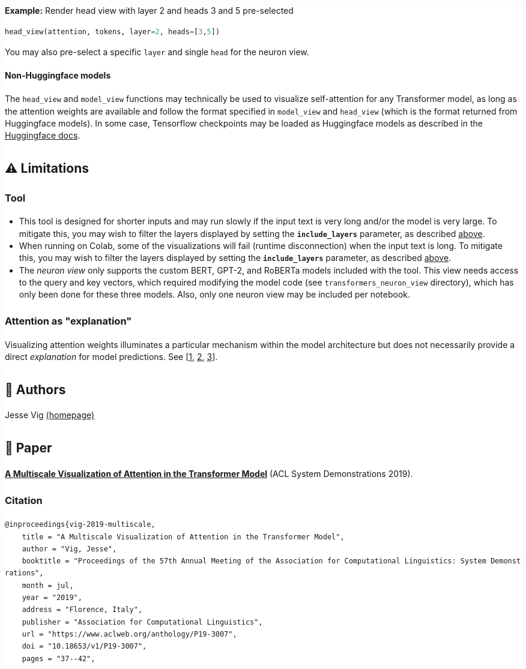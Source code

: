 **Example:** Render head view with layer 2 and heads 3 and 5 pre-selected
```python
head_view(attention, tokens, layer=2, heads=[3,5])
```

You may also pre-select a specific `layer` and single `head` for the neuron view. 

#### Non-Huggingface models

The `head_view` and `model_view` functions may technically be used to visualize self-attention for any Transformer model,
as long as the attention weights are available and follow the format specified in `model_view` and `head_view` (which is the format 
returned from Huggingface models). In some case, Tensorflow checkpoints may be loaded as Huggingface models as described in the
 [Huggingface docs](https://huggingface.co/transformers/). 
 
 
## ⚠️ Limitations

### Tool
* This tool is designed for shorter inputs and may run slowly if the input text is very long and/or the model is very large.
 To mitigate this, you may wish to filter the layers displayed by setting the **`include_layers`** parameter, as described [above](#filtering-layers).
* When running on Colab, some of the visualizations will fail (runtime disconnection) when the input text is long.  To mitigate this, you may wish to filter the layers displayed by setting the **`include_layers`** parameter, as described [above](#filtering-layers).
* The *neuron view* only supports the custom BERT, GPT-2, and RoBERTa models included with the tool. This view needs access to the query and key vectors, 
which required modifying the model code (see `transformers_neuron_view` directory), which has only been done for these three models.
Also, only one neuron view may be included per notebook.

### Attention as "explanation"
Visualizing attention weights illuminates a particular mechanism within the model architecture but does not
necessarily provide a direct *explanation* for model predictions. See [[1](https://arxiv.org/pdf/1909.11218.pdf), [2](https://arxiv.org/abs/1902.10186), [3](https://arxiv.org/pdf/1908.04626.pdf)].

## 👋 Authors

Jesse Vig [(homepage)](https://jessevig.com)

## 🔬 Paper

[<b>A Multiscale Visualization of Attention in the Transformer Model</b>](https://www.aclweb.org/anthology/P19-3007.pdf) (ACL System Demonstrations 2019).


### Citation
```
@inproceedings{vig-2019-multiscale,
    title = "A Multiscale Visualization of Attention in the Transformer Model",
    author = "Vig, Jesse",
    booktitle = "Proceedings of the 57th Annual Meeting of the Association for Computational Linguistics: System Demonstrations",
    month = jul,
    year = "2019",
    address = "Florence, Italy",
    publisher = "Association for Computational Linguistics",
    url = "https://www.aclweb.org/anthology/P19-3007",
    doi = "10.18653/v1/P19-3007",
    pages = "37--42",
```